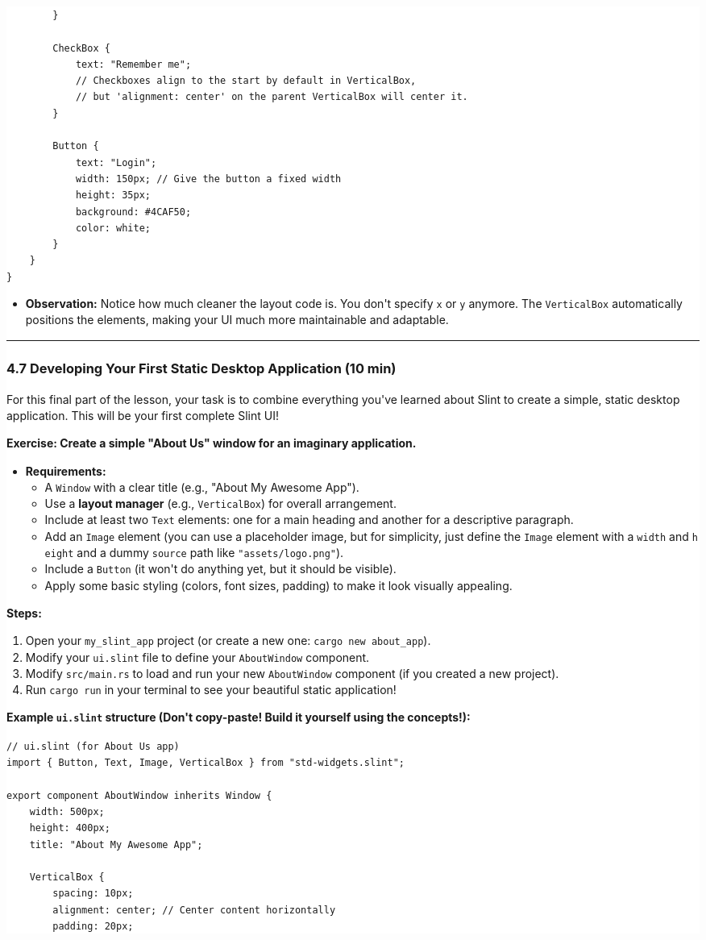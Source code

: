 ```slint
        }

        CheckBox {
            text: "Remember me";
            // Checkboxes align to the start by default in VerticalBox,
            // but 'alignment: center' on the parent VerticalBox will center it.
        }

        Button {
            text: "Login";
            width: 150px; // Give the button a fixed width
            height: 35px;
            background: #4CAF50;
            color: white;
        }
    }
}
```

- **Observation:** Notice how much cleaner the layout code is. You don't specify `x` or `y` anymore. The `VerticalBox` automatically positions the elements, making your UI much more maintainable and adaptable.

---

### 4.7 Developing Your First Static Desktop Application (10 min)

For this final part of the lesson, your task is to combine everything you've learned about Slint to create a simple, static desktop application. This will be your first complete Slint UI\!

**Exercise: Create a simple "About Us" window for an imaginary application.**

- **Requirements:**
  - A `Window` with a clear title (e.g., "About My Awesome App").
  - Use a **layout manager** (e.g., `VerticalBox`) for overall arrangement.
  - Include at least two `Text` elements: one for a main heading and another for a descriptive paragraph.
  - Add an `Image` element (you can use a placeholder image, but for simplicity, just define the `Image` element with a `width` and `height` and a dummy `source` path like `"assets/logo.png"`).
  - Include a `Button` (it won't do anything yet, but it should be visible).
  - Apply some basic styling (colors, font sizes, padding) to make it look visually appealing.

**Steps:**

1.  Open your `my_slint_app` project (or create a new one: `cargo new about_app`).
2.  Modify your `ui.slint` file to define your `AboutWindow` component.
3.  Modify `src/main.rs` to load and run your new `AboutWindow` component (if you created a new project).
4.  Run `cargo run` in your terminal to see your beautiful static application\!

**Example `ui.slint` structure (Don't copy-paste\! Build it yourself using the concepts\!):**

```slint
// ui.slint (for About Us app)
import { Button, Text, Image, VerticalBox } from "std-widgets.slint";

export component AboutWindow inherits Window {
    width: 500px;
    height: 400px;
    title: "About My Awesome App";

    VerticalBox {
        spacing: 10px;
        alignment: center; // Center content horizontally
        padding: 20px;

```